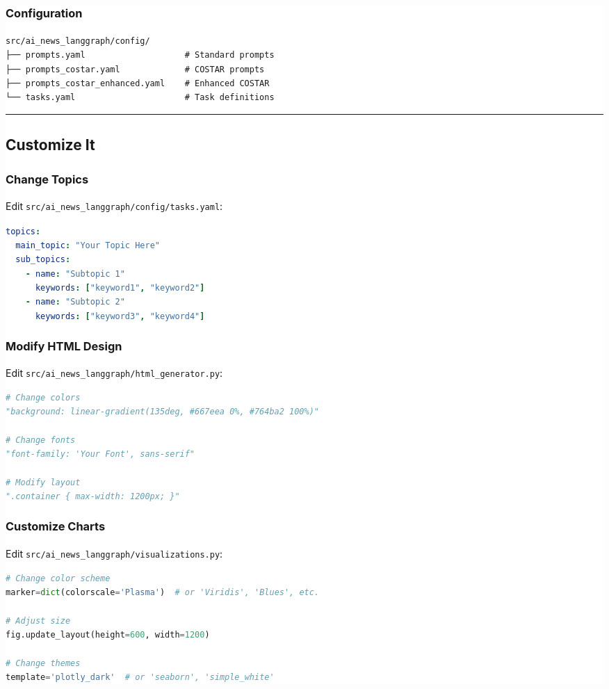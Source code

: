 ### Configuration

```
src/ai_news_langgraph/config/
├── prompts.yaml                    # Standard prompts
├── prompts_costar.yaml             # COSTAR prompts
├── prompts_costar_enhanced.yaml    # Enhanced COSTAR
└── tasks.yaml                      # Task definitions
```

---

## Customize It

### Change Topics

Edit `src/ai_news_langgraph/config/tasks.yaml`:

```yaml
topics:
  main_topic: "Your Topic Here"
  sub_topics:
    - name: "Subtopic 1"
      keywords: ["keyword1", "keyword2"]
    - name: "Subtopic 2"
      keywords: ["keyword3", "keyword4"]
```

### Modify HTML Design

Edit `src/ai_news_langgraph/html_generator.py`:

```python
# Change colors
"background: linear-gradient(135deg, #667eea 0%, #764ba2 100%)"

# Change fonts
"font-family: 'Your Font', sans-serif"

# Modify layout
".container { max-width: 1200px; }"
```

### Customize Charts

Edit `src/ai_news_langgraph/visualizations.py`:

```python
# Change color scheme
marker=dict(colorscale='Plasma')  # or 'Viridis', 'Blues', etc.

# Adjust size
fig.update_layout(height=600, width=1200)

# Change themes
template='plotly_dark'  # or 'seaborn', 'simple_white'
```
